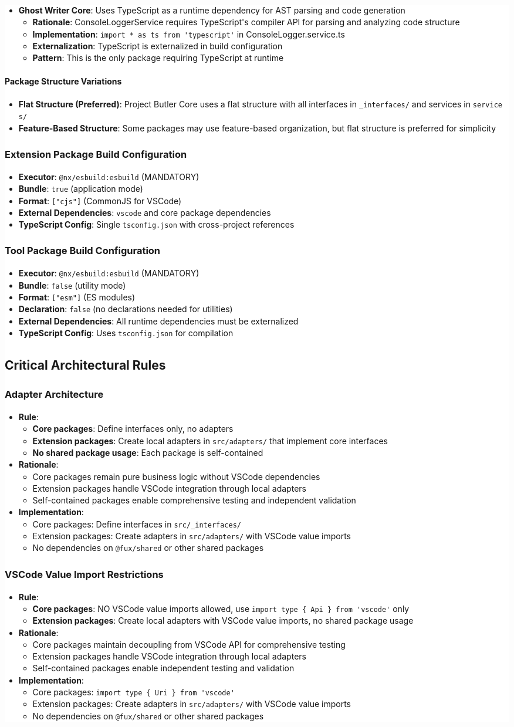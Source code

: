 - **Ghost Writer Core**: Uses TypeScript as a runtime dependency for AST parsing and code generation
    - **Rationale**: ConsoleLoggerService requires TypeScript's compiler API for parsing and analyzing code structure
    - **Implementation**: `import * as ts from 'typescript'` in ConsoleLogger.service.ts
    - **Externalization**: TypeScript is externalized in build configuration
    - **Pattern**: This is the only package requiring TypeScript at runtime

#### **Package Structure Variations**

- **Flat Structure (Preferred)**: Project Butler Core uses a flat structure with all interfaces in `_interfaces/` and services in `services/`
- **Feature-Based Structure**: Some packages may use feature-based organization, but flat structure is preferred for simplicity

### **Extension Package Build Configuration**

- **Executor**: `@nx/esbuild:esbuild` (MANDATORY)
- **Bundle**: `true` (application mode)
- **Format**: `["cjs"]` (CommonJS for VSCode)
- **External Dependencies**: `vscode` and core package dependencies
- **TypeScript Config**: Single `tsconfig.json` with cross-project references

### **Tool Package Build Configuration**

- **Executor**: `@nx/esbuild:esbuild` (MANDATORY)
- **Bundle**: `false` (utility mode)
- **Format**: `["esm"]` (ES modules)
- **Declaration**: `false` (no declarations needed for utilities)
- **External Dependencies**: All runtime dependencies must be externalized
- **TypeScript Config**: Uses `tsconfig.json` for compilation

## **Critical Architectural Rules**

### **Adapter Architecture**

- **Rule**:
    - **Core packages**: Define interfaces only, no adapters
    - **Extension packages**: Create local adapters in `src/adapters/` that implement core interfaces
    - **No shared package usage**: Each package is self-contained
- **Rationale**:
    - Core packages remain pure business logic without VSCode dependencies
    - Extension packages handle VSCode integration through local adapters
    - Self-contained packages enable comprehensive testing and independent validation
- **Implementation**:
    - Core packages: Define interfaces in `src/_interfaces/`
    - Extension packages: Create adapters in `src/adapters/` with VSCode value imports
    - No dependencies on `@fux/shared` or other shared packages

### **VSCode Value Import Restrictions**

- **Rule**:
    - **Core packages**: NO VSCode value imports allowed, use `import type { Api } from 'vscode'` only
    - **Extension packages**: Create local adapters with VSCode value imports, no shared package usage
- **Rationale**:
    - Core packages maintain decoupling from VSCode API for comprehensive testing
    - Extension packages handle VSCode integration through local adapters
    - Self-contained packages enable independent testing and validation
- **Implementation**:
    - Core packages: `import type { Uri } from 'vscode'`
    - Extension packages: Create adapters in `src/adapters/` with VSCode value imports
    - No dependencies on `@fux/shared` or other shared packages
